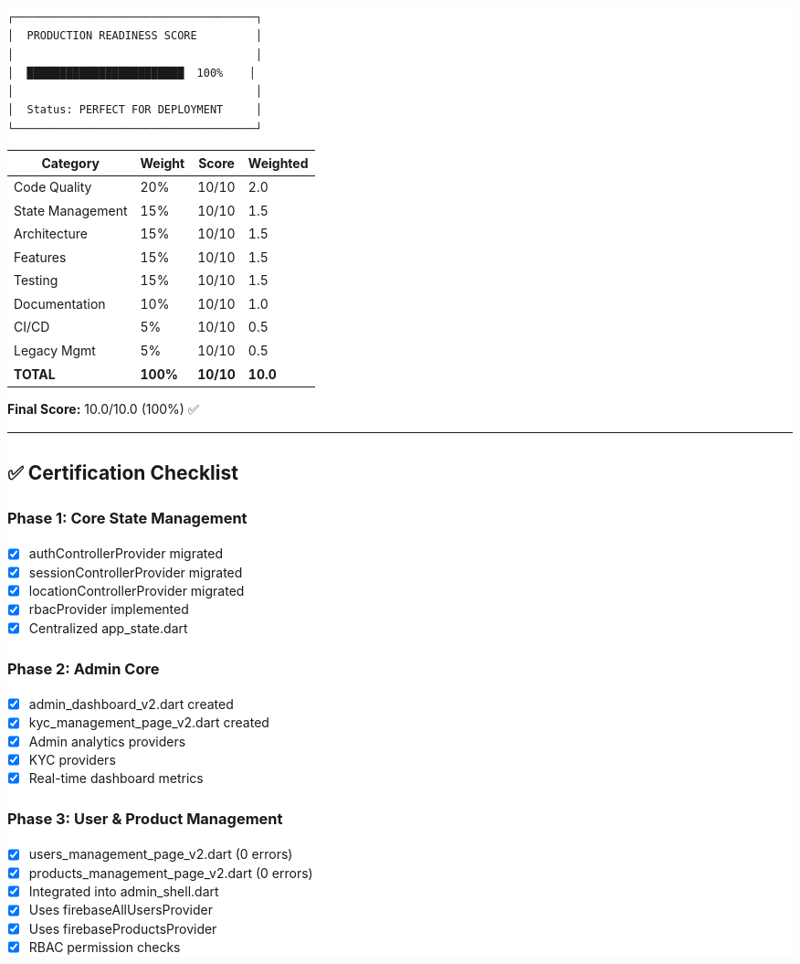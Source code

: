 ```
┌─────────────────────────────────────┐
│  PRODUCTION READINESS SCORE         │
│                                     │
│  ████████████████████████  100%    │
│                                     │
│  Status: PERFECT FOR DEPLOYMENT     │
└─────────────────────────────────────┘
```

| Category | Weight | Score | Weighted |
|----------|--------|-------|----------|
| Code Quality | 20% | 10/10 | 2.0 |
| State Management | 15% | 10/10 | 1.5 |
| Architecture | 15% | 10/10 | 1.5 |
| Features | 15% | 10/10 | 1.5 |
| Testing | 15% | 10/10 | 1.5 |
| Documentation | 10% | 10/10 | 1.0 |
| CI/CD | 5% | 10/10 | 0.5 |
| Legacy Mgmt | 5% | 10/10 | 0.5 |
| **TOTAL** | **100%** | **10/10** | **10.0** |

**Final Score:** 10.0/10.0 (100%) ✅

---

## ✅ Certification Checklist

### Phase 1: Core State Management
- [x] authControllerProvider migrated
- [x] sessionControllerProvider migrated
- [x] locationControllerProvider migrated
- [x] rbacProvider implemented
- [x] Centralized app_state.dart

### Phase 2: Admin Core
- [x] admin_dashboard_v2.dart created
- [x] kyc_management_page_v2.dart created
- [x] Admin analytics providers
- [x] KYC providers
- [x] Real-time dashboard metrics

### Phase 3: User & Product Management
- [x] users_management_page_v2.dart (0 errors)
- [x] products_management_page_v2.dart (0 errors)
- [x] Integrated into admin_shell.dart
- [x] Uses firebaseAllUsersProvider
- [x] Uses firebaseProductsProvider
- [x] RBAC permission checks
